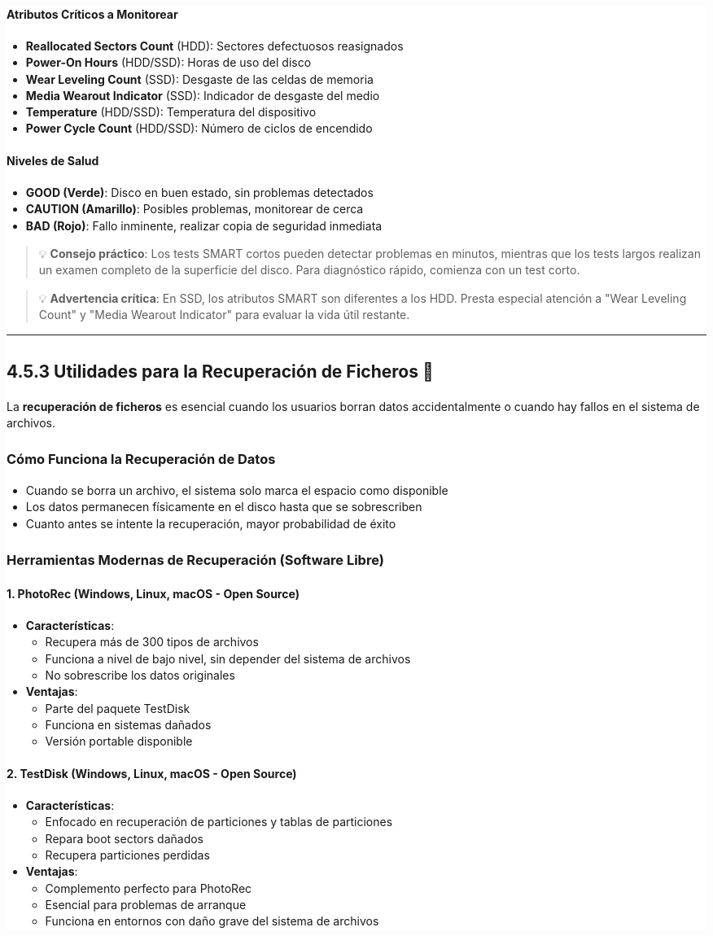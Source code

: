#### Atributos Críticos a Monitorear
- **Reallocated Sectors Count** (HDD): Sectores defectuosos reasignados
- **Power-On Hours** (HDD/SSD): Horas de uso del disco
- **Wear Leveling Count** (SSD): Desgaste de las celdas de memoria
- **Media Wearout Indicator** (SSD): Indicador de desgaste del medio
- **Temperature** (HDD/SSD): Temperatura del dispositivo
- **Power Cycle Count** (HDD/SSD): Número de ciclos de encendido

#### Niveles de Salud
- **GOOD (Verde)**: Disco en buen estado, sin problemas detectados
- **CAUTION (Amarillo)**: Posibles problemas, monitorear de cerca
- **BAD (Rojo)**: Fallo inminente, realizar copia de seguridad inmediata

> 💡 **Consejo práctico**: Los tests SMART cortos pueden detectar problemas en minutos, mientras que los tests largos realizan un examen completo de la superficie del disco. Para diagnóstico rápido, comienza con un test corto.

> 💡 **Advertencia crítica**: En SSD, los atributos SMART son diferentes a los HDD. Presta especial atención a "Wear Leveling Count" y "Media Wearout Indicator" para evaluar la vida útil restante.

---

## 4.5.3 Utilidades para la Recuperación de Ficheros 📁

La **recuperación de ficheros** es esencial cuando los usuarios borran datos accidentalmente o cuando hay fallos en el sistema de archivos.

### Cómo Funciona la Recuperación de Datos
- Cuando se borra un archivo, el sistema solo marca el espacio como disponible
- Los datos permanecen físicamente en el disco hasta que se sobrescriben
- Cuanto antes se intente la recuperación, mayor probabilidad de éxito

### Herramientas Modernas de Recuperación (Software Libre)

#### 1. **PhotoRec** (Windows, Linux, macOS - Open Source)
- **Características**:
  - Recupera más de 300 tipos de archivos
  - Funciona a nivel de bajo nivel, sin depender del sistema de archivos
  - No sobrescribe los datos originales
- **Ventajas**:
  - Parte del paquete TestDisk
  - Funciona en sistemas dañados
  - Versión portable disponible

#### 2. **TestDisk** (Windows, Linux, macOS - Open Source)
- **Características**:
  - Enfocado en recuperación de particiones y tablas de particiones
  - Repara boot sectors dañados
  - Recupera particiones perdidas
- **Ventajas**:
  - Complemento perfecto para PhotoRec
  - Esencial para problemas de arranque
  - Funciona en entornos con daño grave del sistema de archivos
